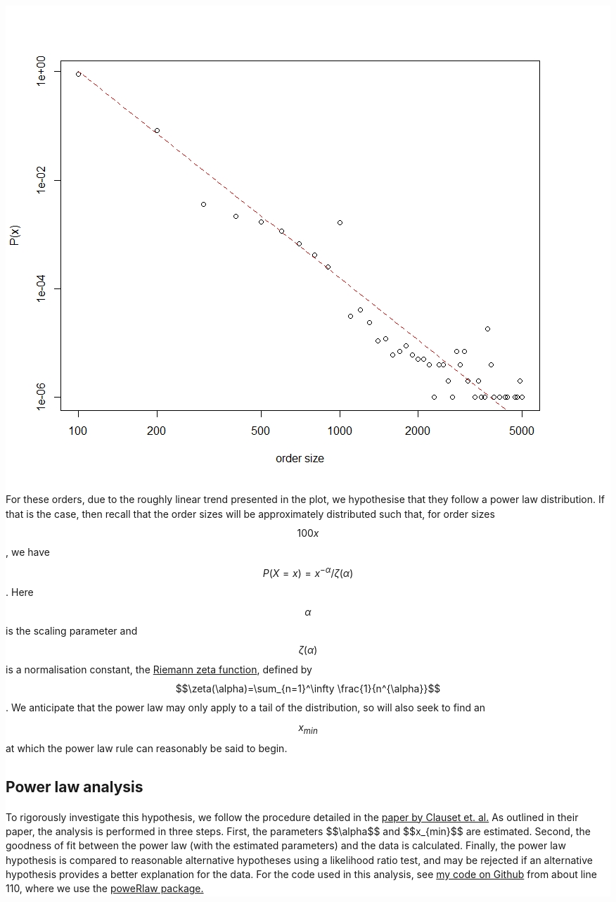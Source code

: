 ![Figure 6](/assets/images/powerlaw1.jpeg)


For these orders, due to the roughly linear trend presented in the plot, we hypothesise that they follow a power law distribution. If that is the case, then recall that the order sizes will be approximately distributed such that, for order sizes $$100x$$, we have $$P(X=x)= x^{-\alpha} / \zeta(\alpha)$$. Here $$\alpha$$ is the scaling parameter and $$\zeta(\alpha)$$ is a normalisation constant, the <a href='https://en.wikipedia.org/wiki/Riemann_zeta_function'>Riemann zeta function</a>, defined by $$\zeta(\alpha)=\sum_{n=1}^\infty \frac{1}{n^{\alpha}}$$. We anticipate that the power law may only apply to a tail of the distribution, so will also seek to find an $$x_{min}$$ at which the power law rule can reasonably be said to begin.

<h2 class='heading' id='pla'>Power law analysis</h2>
To rigorously investigate this hypothesis, we follow the procedure detailed in the <a href='https://arxiv.org/abs/0706.1062'>paper by Clauset et. al.</a> As outlined in their paper, the analysis is performed in three steps. First, the parameters $$\alpha$$ and $$x_{min}$$ are estimated. Second, the goodness of fit between the power law (with the estimated parameters) and the data is calculated. Finally, the power law hypothesis is compared to reasonable alternative hypotheses using a likelihood ratio test, and may be rejected if an alternative hypothesis provides a better explanation for the data. For the code used in this analysis, see <a href='https://github.com/jmackillop/Order-Book-Modelling/blob/master/Best%20queues.R'>my code on Github</a> from about line 110, where we use the <a href='https://www.jstatsoft.org/article/view/v064i02'>poweRlaw package.</a>
